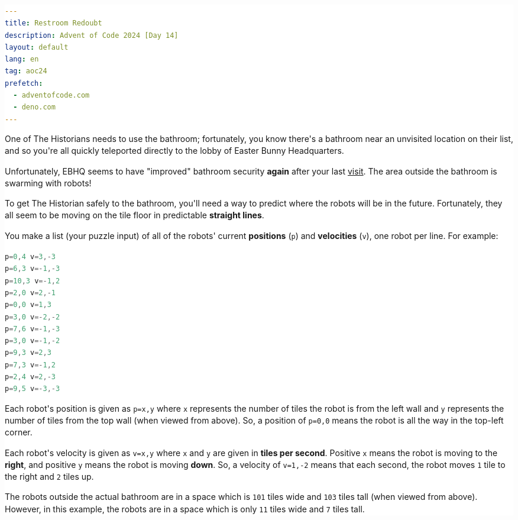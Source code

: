 ```yaml
---
title: Restroom Redoubt
description: Advent of Code 2024 [Day 14]
layout: default
lang: en
tag: aoc24
prefetch:
  - adventofcode.com
  - deno.com
---
```


One of The Historians needs to use the bathroom; fortunately, you know there's a bathroom near an unvisited location on their list, and so you're all quickly teleported directly to the lobby of Easter Bunny Headquarters.

Unfortunately, EBHQ seems to have "improved" bathroom security **again** after your last [visit](https://adventofcode.com/2016/day/2). The area outside the bathroom is swarming with robots!

To get The Historian safely to the bathroom, you'll need a way to predict where the robots will be in the future. Fortunately, they all seem to be moving on the tile floor in predictable **straight lines**.

You make a list (your puzzle input) of all of the robots' current **positions** (`p`) and **velocities** (`v`), one robot per line. For example:

```ts
p=0,4 v=3,-3
p=6,3 v=-1,-3
p=10,3 v=-1,2
p=2,0 v=2,-1
p=0,0 v=1,3
p=3,0 v=-2,-2
p=7,6 v=-1,-3
p=3,0 v=-1,-2
p=9,3 v=2,3
p=7,3 v=-1,2
p=2,4 v=2,-3
p=9,5 v=-3,-3
```

Each robot's position is given as `p=x,y` where `x` represents the number of tiles the robot is from the left wall and `y` represents the number of tiles from the top wall (when viewed from above). So, a position of `p=0,0` means the robot is all the way in the top-left corner.

Each robot's velocity is given as `v=x,y` where `x` and `y` are given in **tiles per second**. Positive `x` means the robot is moving to the **right**, and positive `y` means the robot is moving **down**. So, a velocity of `v=1,-2` means that each second, the robot moves `1` tile to the right and `2` tiles up.

The robots outside the actual bathroom are in a space which is `101` tiles wide and `103` tiles tall (when viewed from above). However, in this example, the robots are in a space which is only `11` tiles wide and `7` tiles tall.
